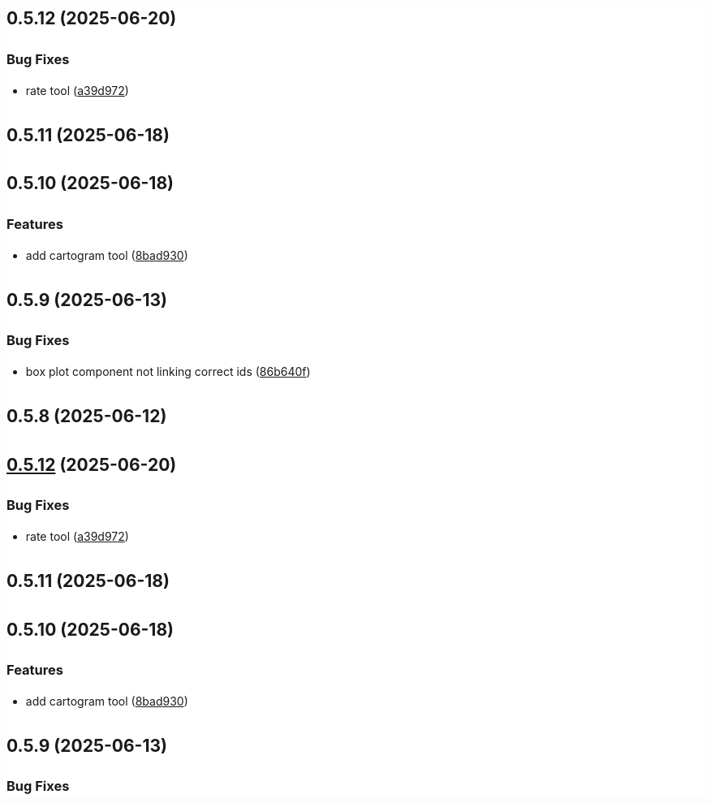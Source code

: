 ## 0.5.12 (2025-06-20)

### Bug Fixes

* rate tool ([a39d972](https://github.com/geodaopenjs/openassistant/commit/a39d9725ff2c50d725fca694c69215a4fc5c74e3))

## 0.5.11 (2025-06-18)

## 0.5.10 (2025-06-18)

### Features

* add cartogram tool ([8bad930](https://github.com/geodaopenjs/openassistant/commit/8bad93067ac8e80ac90a8ef413d3846786de1f5d))

## 0.5.9 (2025-06-13)

### Bug Fixes

* box plot component not linking correct ids ([86b640f](https://github.com/geodaopenjs/openassistant/commit/86b640f82b93da3ac714753b4a3dff300ca1812a))

## 0.5.8 (2025-06-12)

## [0.5.12](https://github.com/geodaopenjs/openassistant/compare/@openassistant/geoda@0.0.5...@openassistant/geoda@0.5.12) (2025-06-20)

### Bug Fixes

* rate tool ([a39d972](https://github.com/geodaopenjs/openassistant/commit/a39d9725ff2c50d725fca694c69215a4fc5c74e3))

## 0.5.11 (2025-06-18)

## 0.5.10 (2025-06-18)

### Features

* add cartogram tool ([8bad930](https://github.com/geodaopenjs/openassistant/commit/8bad93067ac8e80ac90a8ef413d3846786de1f5d))

## 0.5.9 (2025-06-13)

### Bug Fixes
